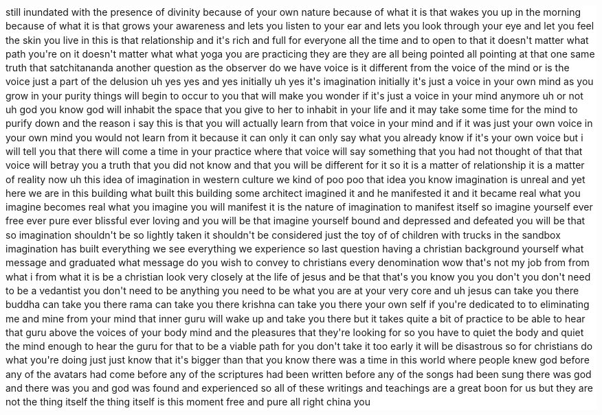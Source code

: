 still inundated with the presence of divinity because of your own nature because of what it is that wakes you up in the morning because of what it is that grows your awareness and lets you listen to your ear and lets you look through your eye and let you feel the skin you live in this is that relationship and it's rich and full for everyone all the time and to open to that it doesn't matter what path you're on it doesn't matter what what yoga you are practicing they are they are all being pointed all pointing at that one same truth that satchitananda another question as the observer do we have voice is it different from the voice of the mind or is the voice just a part of the delusion uh yes yes and yes initially uh yes it's imagination initially it's just a voice in your own mind as you grow in your purity things will begin to occur to you that will make you wonder if it's just a voice in your mind anymore uh or not uh god you know god will inhabit the space that you give to her to inhabit in your life and it may take some time for the mind to purify down and the reason i say this is that you will actually learn from that voice in your mind and if it was just your own voice in your own mind you would not learn from it because it can only it can only say what you already know if it's your own voice but i will tell you that there will come a time in your practice where that voice will say something that you had not thought of that that voice will betray you a truth that you did not know and that you will be different for it so it is a matter of relationship it is a matter of reality now uh this idea of imagination in western culture we kind of poo poo that idea you know imagination is unreal and yet here we are in this building what built this building some architect imagined it and he manifested it and it became real what you imagine becomes real what you imagine you will manifest it is the nature of imagination to manifest itself so imagine yourself ever free ever pure ever blissful ever loving and you will be that imagine yourself bound and depressed and defeated you will be that so imagination shouldn't be so lightly taken it shouldn't be considered just the toy of of children with trucks in the sandbox imagination has built everything we see everything we experience so last question having a christian background yourself what message and graduated what message do you wish to convey to christians every denomination wow that's not my job from from what i from what it is be a christian look very closely at the life of jesus and be that that's you know you you don't you don't need to be a vedantist you don't need to be anything you need to be what you are at your very core and uh jesus can take you there buddha can take you there rama can take you there krishna can take you there your own self if you're dedicated to to eliminating me and mine from your mind that inner guru will wake up and take you there but it takes quite a bit of practice to be able to hear that guru above the voices of your body mind and the pleasures that they're looking for so you have to quiet the body and quiet the mind enough to hear the guru for that to be a viable path for you don't take it too early it will be disastrous so for christians do what you're doing just just know that it's bigger than that you know there was a time in this world where people knew god before any of the avatars had come before any of the scriptures had been written before any of the songs had been sung there was god and there was you and god was found and experienced so all of these writings and teachings are a great boon for us but they are not the thing itself the thing itself is this moment free and pure all right china you